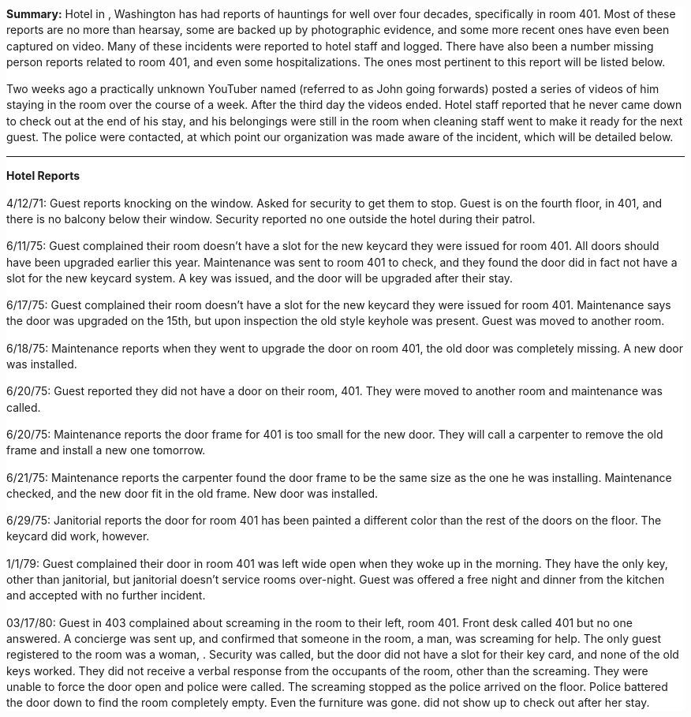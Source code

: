 **Summary:** <REDACTED> Hotel in <REDACTED>, Washington has had reports of hauntings for well over four decades, specifically in room 401. Most of these reports are no more than hearsay, some are backed up by photographic evidence, and some more recent ones have even been captured on video. Many of these incidents were reported to hotel staff and logged. There have also been a number missing person reports related to room 401, and even some hospitalizations. The ones most pertinent to this report will be listed below.

Two weeks ago a practically unknown YouTuber named <REDACTED> (referred to as John going forwards) posted a series of videos of him staying in the room over the course of a week. After the third day the videos ended. Hotel staff reported that he never came down to check out at the end of his stay, and his belongings were still in the room when cleaning staff went to make it ready for the next guest. The police were contacted, at which point our organization was made aware of the incident, which will be detailed below.

---

**Hotel Reports**

4/12/71: Guest reports knocking on the window. Asked for security to get them to stop. Guest is on the fourth floor, in 401, and there is no balcony below their window. Security reported no one outside the hotel during their patrol.

6/11/75: Guest complained their room doesn’t have a slot for the new keycard they were issued for room 401. All doors should have been upgraded earlier this year. Maintenance was sent to room 401 to check, and they found the door did in fact not have a slot for the new keycard system. A key was issued, and the door will be upgraded after their stay.

6/17/75: Guest complained their room doesn’t have a slot for the new keycard they were issued for room 401. Maintenance says the door was upgraded on the 15th, but upon inspection the old style keyhole was present. Guest was moved to another room.

6/18/75: Maintenance reports when they went to upgrade the door on room 401, the old door was completely missing. A new door was installed.

6/20/75: Guest reported they did not have a door on their room, 401. They were moved to another room and maintenance was called.

6/20/75: Maintenance reports the door frame for 401 is too small for the new door. They will call a carpenter to remove the old frame and install a new one tomorrow.

6/21/75: Maintenance reports the carpenter found the door frame to be the same size as the one he was installing. Maintenance checked, and the new door fit in the old frame. New door was installed.

6/29/75: Janitorial reports the door for room 401 has been painted a different color than the rest of the doors on the floor. The keycard did work, however.

1/1/79: Guest complained their door in room 401 was left wide open when they woke up in the morning. They have the only key, other than janitorial, but janitorial doesn’t service rooms over-night. Guest was offered a free night and dinner from the kitchen and accepted with no further incident.

03/17/80: Guest in 403 complained about screaming in the room to their left, room 401. Front desk called 401 but no one answered. A concierge was sent up, and confirmed that someone in the room, a man, was screaming for help. The only guest registered to the room was a woman, <NAME REDACTED>. Security was called, but the door did not have a slot for their key card, and none of the old keys worked. They did not receive a verbal response from the occupants of the room, other than the screaming. They were unable to force the door open and police were called. The screaming stopped as the police arrived on the floor. Police battered the door down to find the room completely empty. Even the furniture was gone. <NAME REDACTED> did not show up to check out after her stay.
